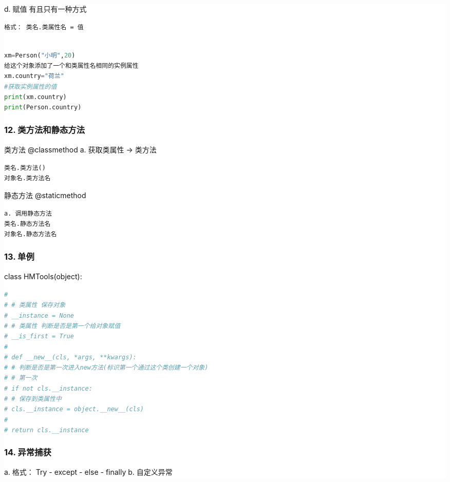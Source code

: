 d. 赋值 有且只有一种方式

	格式： 类名.类属性名 = 值 
``` python

xm=Person("小明",20)
给这个对象添加了一个和类属性名相同的实例属性
xm.country="荷兰"
#获取实例属性的值
print(xm.country)
print(Person.country)
```

### 12. 类方法和静态方法

类方法  @classmethod
a. 获取类属性 -> 类方法

	类名.类方法()
	对象名.类方法名

静态方法 @staticmethod

	a. 调用静态方法
	类名.静态方法名
	对象名.静态方法名

### 13. 单例

class HMTools(object):

``` Python
#
# # 类属性 保存对象
# __instance = None
# # 类属性 判断是否是第一个给对象赋值
# __is_first = True
#
# def __new__(cls, *args, **kwargs):
# # 判断是否是第一次进入new方法(标识第一个通过这个类创建一个对象)
# # 第一次
# if not cls.__instance:
# # 保存到类属性中
# cls.__instance = object.__new__(cls)
#
# return cls.__instance

```

### 14. 异常捕获

a. 格式：
Try - except - else - finally 
b. 自定义异常
